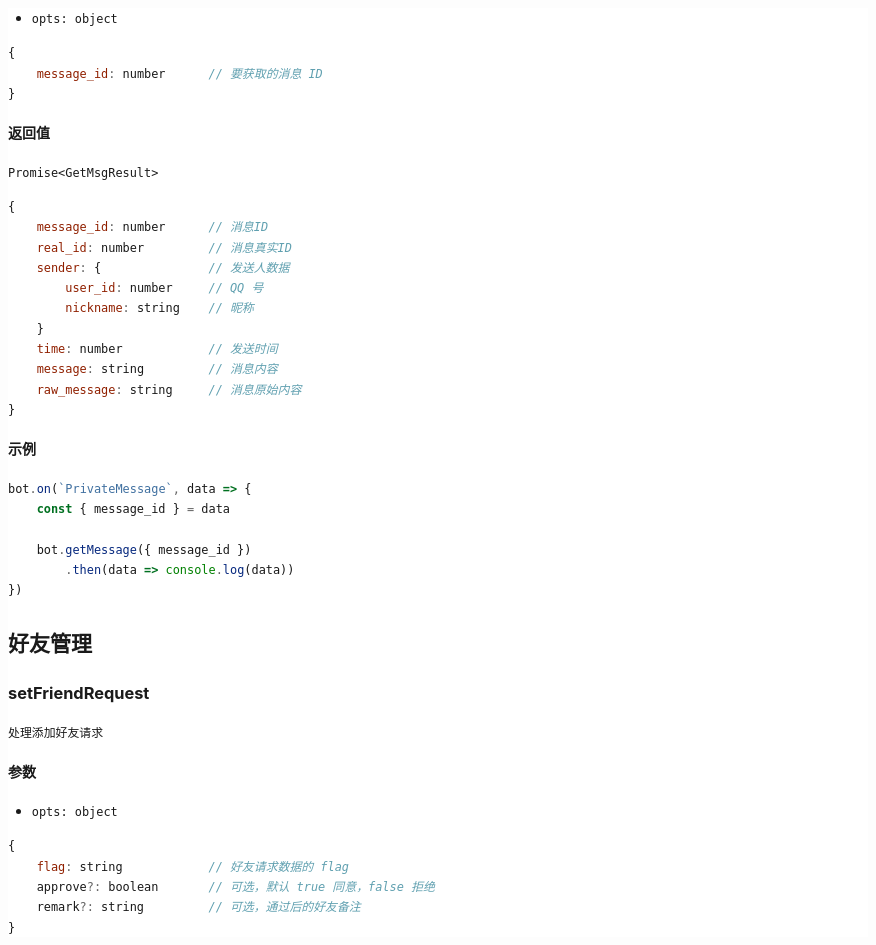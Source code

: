 - `opts: object`

```js
{
    message_id: number      // 要获取的消息 ID
}
```

#### 返回值

`Promise<GetMsgResult>`

```js
{
    message_id: number      // 消息ID
    real_id: number         // 消息真实ID
    sender: {               // 发送人数据
        user_id: number     // QQ 号
        nickname: string    // 昵称
    } 
    time: number            // 发送时间
    message: string         // 消息内容
    raw_message: string     // 消息原始内容
}
```

#### 示例

```js
bot.on(`PrivateMessage`, data => {
    const { message_id } = data

    bot.getMessage({ message_id })
        .then(data => console.log(data))
})
```


## 好友管理

### setFriendRequest

`处理添加好友请求`

#### 参数

- `opts: object`

```js
{
    flag: string            // 好友请求数据的 flag
    approve?: boolean       // 可选，默认 true 同意，false 拒绝
    remark?: string         // 可选，通过后的好友备注 
}
```
